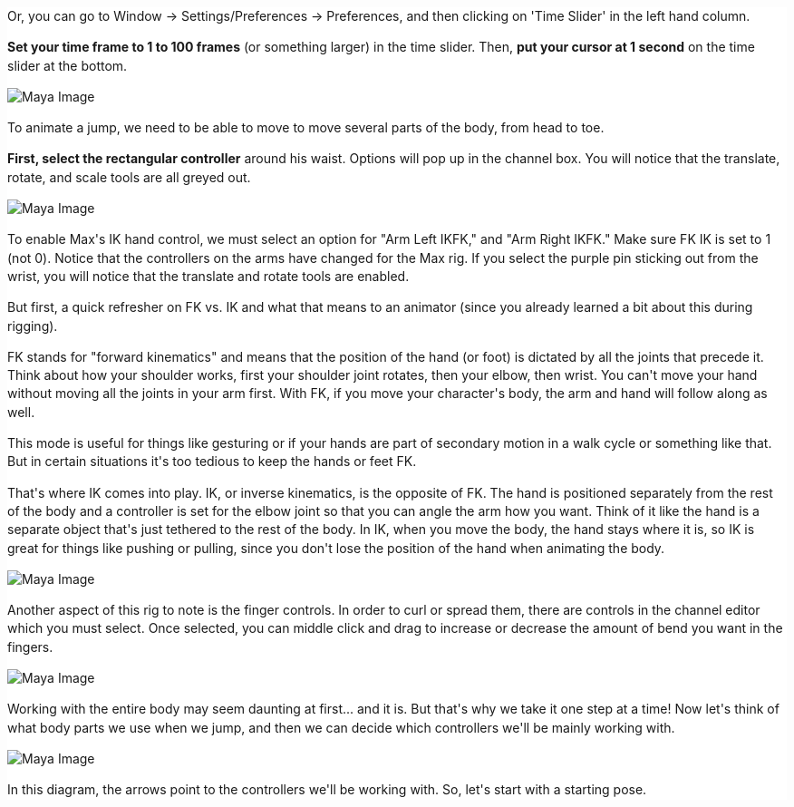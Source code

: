 Or, you can go to Window &rarr; Settings/Preferences &rarr; Preferences, and then clicking on 'Time Slider' in the left hand column.

**Set your time frame to 1 to 100 frames** (or something larger) in the time slider. Then, **put your cursor at 1 second** on the time slider at the bottom. 

![Maya Image](/images/character-animation/max_002.jpg)

To animate a jump, we need to be able to move to move several parts of the body, from head to toe.  

**First, select the rectangular controller** around his waist. Options will pop up in the channel box. You will notice that the translate, rotate, and scale tools are all greyed out. 

![Maya Image](/images/character-animation/max_003.jpg)

To enable Max's IK hand control, we must select an option for "Arm Left IKFK," and "Arm Right IKFK." Make sure FK IK is set to 1 (not 0). Notice that the controllers on the arms have changed for the Max rig. If you select the purple pin sticking out from the wrist, you will notice that the translate and rotate tools are enabled.

But first, a quick refresher on FK vs. IK and what that means to an animator (since you already learned a bit about this during rigging).

FK stands for "forward kinematics" and means that the position of the hand (or foot) is dictated by all the joints that precede it. Think about how your shoulder works, first your shoulder joint rotates, then your elbow, then wrist. You can't move your hand without moving all the joints in your arm first. With FK, if you move your character's body, the arm and hand will follow along as well. 

This mode is useful for things like gesturing or if your hands are part of secondary motion in a walk cycle or something like that. But in certain situations it's too tedious to keep the hands or feet FK. 

That's where IK comes into play. IK, or inverse kinematics, is the opposite of FK. The hand is positioned separately from the rest of the body and a controller is set for the elbow joint so that you can angle the arm how you want. Think of it like the hand is a separate object that's just tethered to the rest of the body. In IK, when you move the body, the hand stays where it is, so IK is great for things like pushing or pulling, since you don't lose the position of the hand when animating the body.


![Maya Image](/images/character-animation/max_004.jpg)

Another aspect of this rig to note is the finger controls. In order to curl or spread them, there are controls in the channel editor which you must select. Once selected, you can middle click and drag to increase or decrease the amount of bend you want in the fingers.

![Maya Image](/images/character-animation/max_007.jpg)


Working with the entire body may seem daunting at first... and it is. But that's why we take it one step at a time! Now let's think of what body parts we use when we jump, and then we can decide which controllers we'll be mainly working with.

![Maya Image](/images/character-animation/max_005.jpg)

In this diagram, the arrows point to the controllers we'll be working with. So, let's start with a starting pose.
